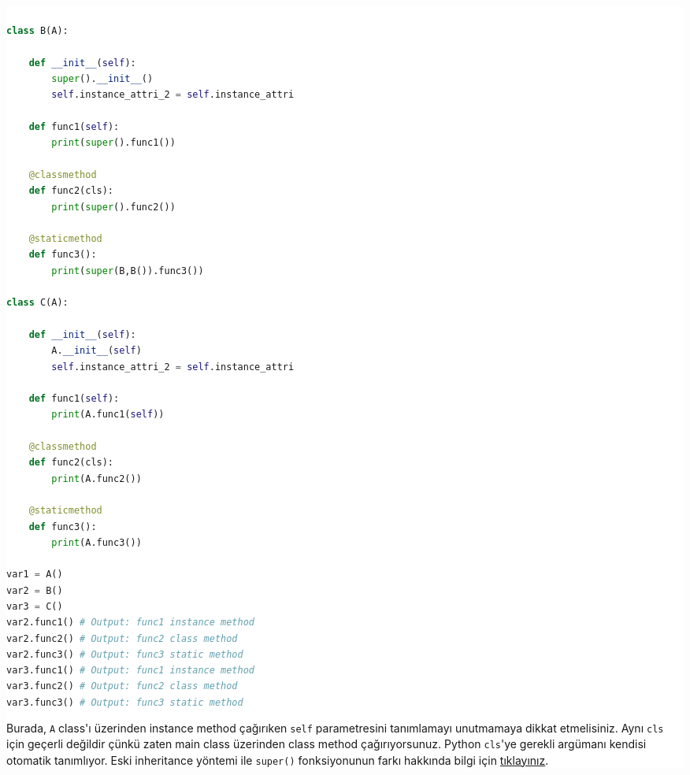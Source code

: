 ```py

class B(A):

    def __init__(self):
        super().__init__()
        self.instance_attri_2 = self.instance_attri

    def func1(self):
        print(super().func1())

    @classmethod
    def func2(cls):
        print(super().func2())

    @staticmethod
    def func3():
        print(super(B,B()).func3())

class C(A):

    def __init__(self):
        A.__init__(self)
        self.instance_attri_2 = self.instance_attri

    def func1(self):
        print(A.func1(self))

    @classmethod
    def func2(cls):
        print(A.func2())

    @staticmethod
    def func3():
        print(A.func3())

var1 = A()
var2 = B()
var3 = C()
var2.func1() # Output: func1 instance method
var2.func2() # Output: func2 class method
var2.func3() # Output: func3 static method
var3.func1() # Output: func1 instance method
var3.func2() # Output: func2 class method
var3.func3() # Output: func3 static method
```
Burada, `A` class'ı üzerinden instance method çağırıken `self` parametresini tanımlamayı unutmamaya dikkat etmelisiniz. Aynı `cls` için geçerli değildir çünkü zaten main class üzerinden class method çağırıyorsunuz. Python `cls`'ye gerekli argümanı kendisi otomatik tanımlıyor. Eski inheritance yöntemi ile `super()` fonksiyonunun farkı hakkında bilgi için [tıklayınız](https://stackoverflow.com/a/33469090/15170972 "https://stackoverflow.com/a/33469090/15170972").
